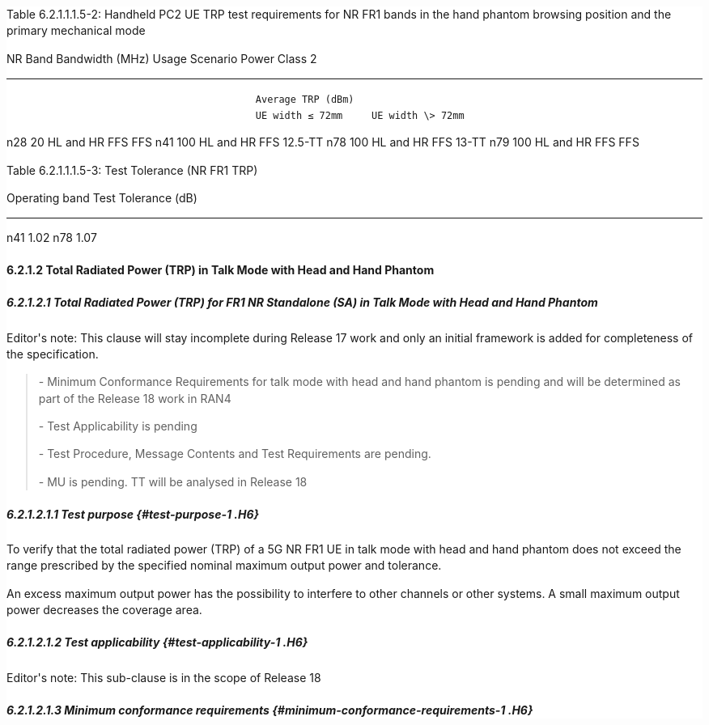 Table 6.2.1.1.1.5-2: Handheld PC2 UE TRP test requirements for NR FR1
bands in the hand phantom browsing position and the primary mechanical
mode

  NR Band   Bandwidth (MHz)   Usage Scenario   Power Class 2       
  --------- ----------------- ---------------- ------------------- ------------------
                                               Average TRP (dBm)   
                                               UE width ≤ 72mm     UE width \> 72mm
  n28       20                HL and HR        FFS                 FFS
  n41       100               HL and HR        FFS                 12.5-TT
  n78       100               HL and HR        FFS                 13-TT
  n79       100               HL and HR        FFS                 FFS

Table 6.2.1.1.1.5-3: Test Tolerance (NR FR1 TRP)

  Operating band   Test Tolerance (dB)
  ---------------- ---------------------
  n41              1.02
  n78              1.07

#### 6.2.1.2 Total Radiated Power (TRP) in Talk Mode with Head and Hand Phantom

##### 6.2.1.2.1 Total Radiated Power (TRP) for FR1 NR Standalone (SA) in Talk Mode with Head and Hand Phantom

Editor's note: This clause will stay incomplete during Release 17 work
and only an initial framework is added for completeness of the
specification.

> \- Minimum Conformance Requirements for talk mode with head and hand
> phantom is pending and will be determined as part of the Release 18
> work in RAN4
>
> \- Test Applicability is pending
>
> \- Test Procedure, Message Contents and Test Requirements are pending.
>
> \- MU is pending. TT will be analysed in Release 18

##### 6.2.1.2.1.1 Test purpose {#test-purpose-1 .H6}

To verify that the total radiated power (TRP) of a 5G NR FR1 UE in talk
mode with head and hand phantom does not exceed the range prescribed by
the specified nominal maximum output power and tolerance.

An excess maximum output power has the possibility to interfere to other
channels or other systems. A small maximum output power decreases the
coverage area.

##### 6.2.1.2.1.2 Test applicability {#test-applicability-1 .H6}

Editor's note: This sub-clause is in the scope of Release 18

##### 6.2.1.2.1.3 Minimum conformance requirements {#minimum-conformance-requirements-1 .H6}
